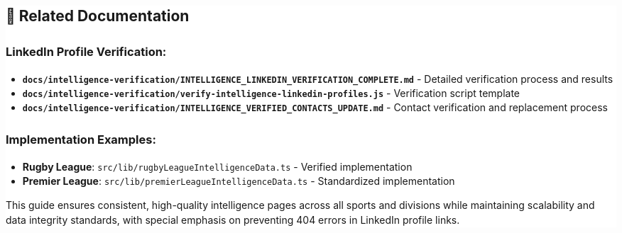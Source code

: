 ## 🔗 **Related Documentation**

### **LinkedIn Profile Verification:**
- **`docs/intelligence-verification/INTELLIGENCE_LINKEDIN_VERIFICATION_COMPLETE.md`** - Detailed verification process and results
- **`docs/intelligence-verification/verify-intelligence-linkedin-profiles.js`** - Verification script template
- **`docs/intelligence-verification/INTELLIGENCE_VERIFIED_CONTACTS_UPDATE.md`** - Contact verification and replacement process

### **Implementation Examples:**
- **Rugby League**: `src/lib/rugbyLeagueIntelligenceData.ts` - Verified implementation
- **Premier League**: `src/lib/premierLeagueIntelligenceData.ts` - Standardized implementation

This guide ensures consistent, high-quality intelligence pages across all sports and divisions while maintaining scalability and data integrity standards, with special emphasis on preventing 404 errors in LinkedIn profile links. 